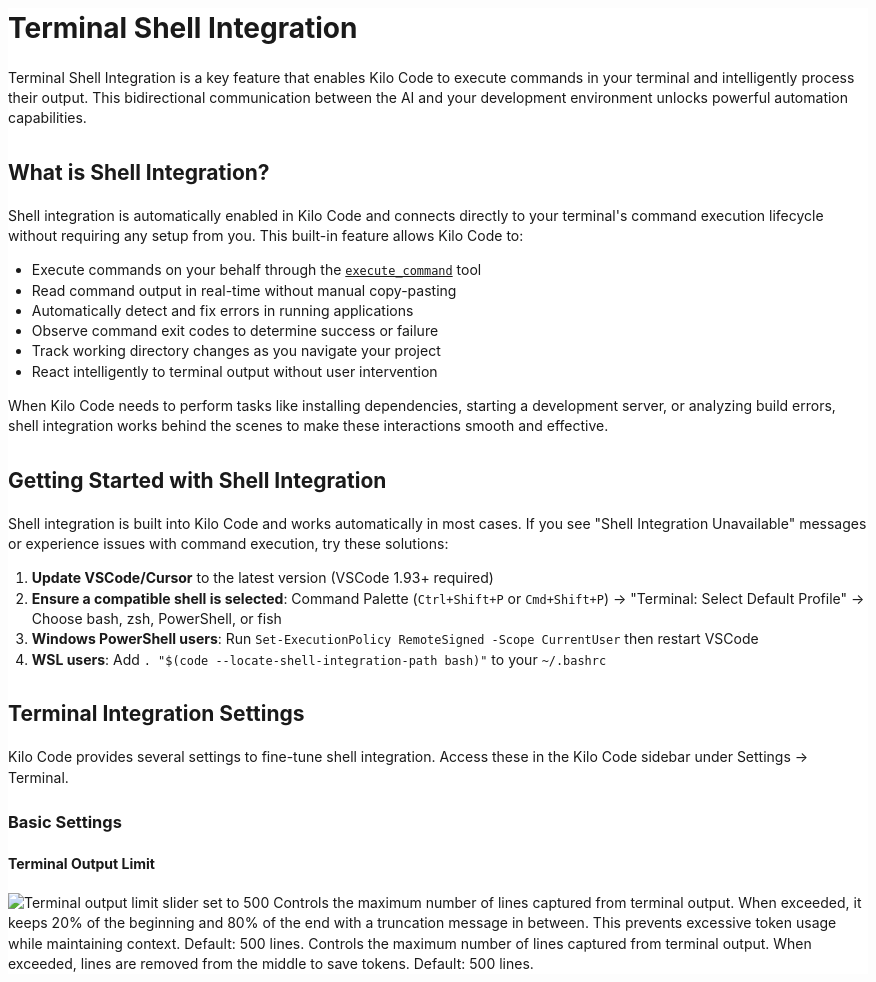 # Terminal Shell Integration

Terminal Shell Integration is a key feature that enables Kilo Code to execute commands in your terminal and intelligently process their output. This bidirectional communication between the AI and your development environment unlocks powerful automation capabilities.

## What is Shell Integration?

Shell integration is automatically enabled in Kilo Code and connects directly to your terminal's command execution lifecycle without requiring any setup from you. This built-in feature allows Kilo Code to:

- Execute commands on your behalf through the [`execute_command`](/features/tools/execute-command) tool
- Read command output in real-time without manual copy-pasting
- Automatically detect and fix errors in running applications
- Observe command exit codes to determine success or failure
- Track working directory changes as you navigate your project
- React intelligently to terminal output without user intervention

When Kilo Code needs to perform tasks like installing dependencies, starting a development server, or analyzing build errors, shell integration works behind the scenes to make these interactions smooth and effective.

## Getting Started with Shell Integration

Shell integration is built into Kilo Code and works automatically in most cases. If you see "Shell Integration Unavailable" messages or experience issues with command execution, try these solutions:

1. **Update VSCode/Cursor** to the latest version (VSCode 1.93+ required)
2. **Ensure a compatible shell is selected**: Command Palette (`Ctrl+Shift+P` or `Cmd+Shift+P`) → "Terminal: Select Default Profile" → Choose bash, zsh, PowerShell, or fish
3. **Windows PowerShell users**: Run `Set-ExecutionPolicy RemoteSigned -Scope CurrentUser` then restart VSCode
4. **WSL users**: Add `. "$(code --locate-shell-integration-path bash)"` to your `~/.bashrc`

## Terminal Integration Settings

Kilo Code provides several settings to fine-tune shell integration. Access these in the Kilo Code sidebar under Settings → Terminal.

### Basic Settings

#### Terminal Output Limit

<img src="/docs/img/shell-integration/terminal-output-limit.png" alt="Terminal output limit slider set to 500" width="500" />
Controls the maximum number of lines captured from terminal output. When exceeded, it keeps 20% of the beginning and 80% of the end with a truncation message in between. This prevents excessive token usage while maintaining context. Default: 500 lines.
Controls the maximum number of lines captured from terminal output. When exceeded, lines are removed from the middle to save tokens. Default: 500 lines.
